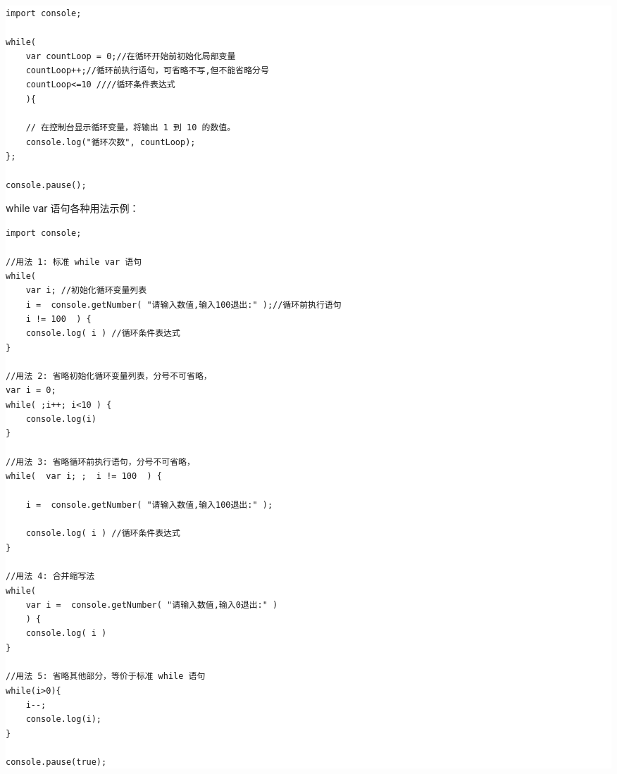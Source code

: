 ```aardio
import console;

while( 
    var countLoop = 0;//在循环开始前初始化局部变量
    countLoop++;//循环前执行语句，可省略不写,但不能省略分号
    countLoop<=10 ////循环条件表达式 
    ){ 
    
    // 在控制台显示循环变量，将输出 1 到 10 的数值。
    console.log("循环次数", countLoop); 
}; 

console.pause();
```  
  
while var 语句各种用法示例：  

```aardio
import console;

//用法 1: 标准 while var 语句
while(
    var i; //初始化循环变量列表
    i =  console.getNumber( "请输入数值,输入100退出:" );//循环前执行语句
    i != 100  ) {
    console.log( i ) //循环条件表达式
}

//用法 2: 省略初始化循环变量列表，分号不可省略，
var i = 0;
while( ;i++; i<10 ) {
    console.log(i)
}

//用法 3: 省略循环前执行语句，分号不可省略，
while(  var i; ;  i != 100  ) {
        
    i =  console.getNumber( "请输入数值,输入100退出:" ); 
     
    console.log( i ) //循环条件表达式
}

//用法 4: 合并缩写法
while(
    var i =  console.getNumber( "请输入数值,输入0退出:" )
    ) {
    console.log( i ) 
}
 
//用法 5: 省略其他部分，等价于标准 while 语句
while(i>0){
    i--;
    console.log(i);
}

console.pause(true);
```  
